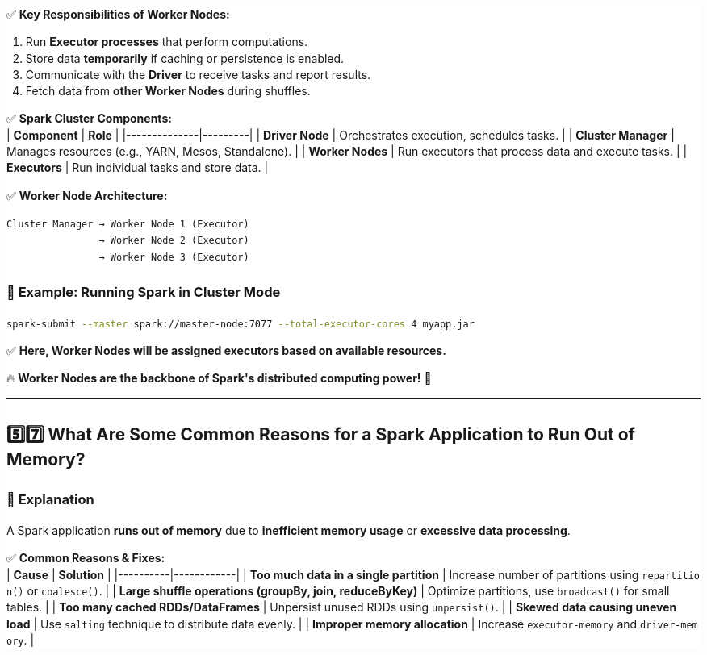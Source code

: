 ✅ **Key Responsibilities of Worker Nodes:**  
1. Run **Executor processes** that perform computations.  
2. Store data **temporarily** if caching or persistence is enabled.  
3. Communicate with the **Driver** to receive tasks and report results.  
4. Fetch data from **other Worker Nodes** during shuffles.  

✅ **Spark Cluster Components:**  
| **Component** | **Role** |
|--------------|---------|
| **Driver Node** | Orchestrates execution, schedules tasks. |
| **Cluster Manager** | Manages resources (e.g., YARN, Mesos, Standalone). |
| **Worker Nodes** | Run executors that process data and execute tasks. |
| **Executors** | Run individual tasks and store data. |

✅ **Worker Node Architecture:**  
```
Cluster Manager → Worker Node 1 (Executor) 
                → Worker Node 2 (Executor)  
                → Worker Node 3 (Executor)  
```

### 📌 **Example: Running Spark in Cluster Mode**
```bash
spark-submit --master spark://master-node:7077 --total-executor-cores 4 myapp.jar
```
✅ **Here, Worker Nodes will be assigned executors based on available resources.**  

🔥 **Worker Nodes are the backbone of Spark's distributed computing power!** 🚀  

---

## **5️⃣7️⃣ What Are Some Common Reasons for a Spark Application to Run Out of Memory?**  

### 🔹 **Explanation**  
A Spark application **runs out of memory** due to **inefficient memory usage** or **excessive data processing**.  

✅ **Common Reasons & Fixes:**  
| **Cause** | **Solution** |
|----------|------------|
| **Too much data in a single partition** | Increase number of partitions using `repartition()` or `coalesce()`. |
| **Large shuffle operations (groupBy, join, reduceByKey)** | Optimize partitions, use `broadcast()` for small tables. |
| **Too many cached RDDs/DataFrames** | Unpersist unused RDDs using `unpersist()`. |
| **Skewed data causing uneven load** | Use `salting` technique to distribute data evenly. |
| **Improper memory allocation** | Increase `executor-memory` and `driver-memory`. |
